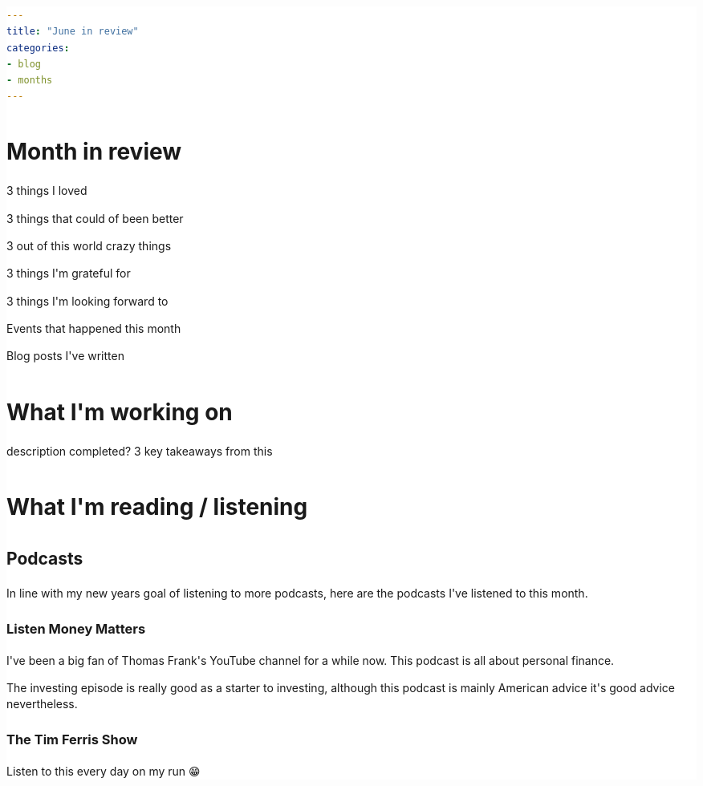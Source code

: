 ```yaml
---
title: "June in review"
categories:
- blog
- months
---
```


# Month in review

3 things I loved

3 things that could of been better

3 out of this world crazy things

3 things I'm grateful for

3 things I'm looking forward to

Events that happened this month

Blog posts I've written


# What I'm working on

<name here>
description
completed?
3 key takeaways from this



# What I'm reading / listening

## Podcasts

In line with my new years goal of listening to more podcasts, here are the podcasts I've listened to this month.

### Listen Money Matters

I've been a big fan of Thomas Frank's YouTube channel for a while now. This podcast is all about personal finance. 

The investing episode is really good as a starter to investing, although this podcast is mainly American advice it's good advice nevertheless.

### The Tim Ferris Show
Listen to this every day on my run 😁
